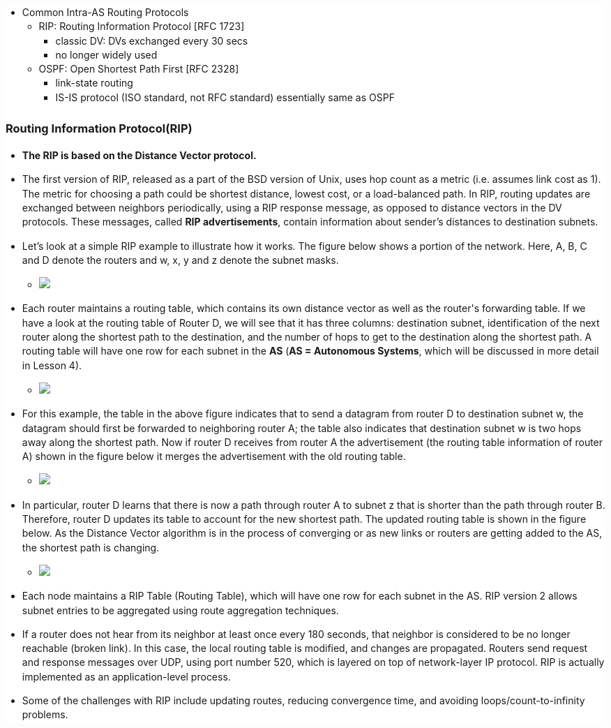* Common Intra-AS Routing Protocols
  * RIP: Routing Information Protocol [RFC 1723]
    * classic DV: DVs exchanged every 30 secs
    * no longer widely used
  * OSPF: Open Shortest Path First  [RFC 2328]
    * link-state routing
    * IS-IS protocol (ISO standard, not RFC standard) essentially same as OSPF

### Routing Information Protocol(RIP)

* **The RIP is based on the Distance Vector protocol.**

* The first version of RIP, released as a part of the BSD version of Unix, uses hop count as a metric (i.e. assumes link cost as 1). The metric for choosing a path could be shortest distance, lowest cost, or a load-balanced path. In RIP, routing updates are exchanged between neighbors periodically, using a RIP response message, as opposed to distance vectors in the DV protocols. These messages, called **RIP advertisements**, contain information about sender’s distances to destination subnets.
* Let’s look at a simple RIP example to illustrate how it works. The figure below shows a portion of the network. Here, A, B, C and D denote the routers and w, x, y and z denote the subnet masks.
  * <img src="https://i.imgur.com/qYLrL7Y.jpg" style="width: 500px" />
* Each router maintains a routing table, which contains its own distance vector as well as the router's forwarding table. If we have a look at the routing table of Router D, we will see that it has three columns: destination subnet, identification of the next router along the shortest path to the destination, and the number of hops to get to the destination along the shortest path. A routing table will have one row for each subnet in the **AS** (**AS = Autonomous Systems**, which will be discussed in more detail in Lesson 4).
  * <img src="https://i.imgur.com/36Oq2xl.jpg" style="width: 500px" />
* For this example, the table in the above figure indicates that to send a datagram from router D to destination subnet w, the datagram should first be forwarded to neighboring router A; the table also indicates that destination subnet w is two hops away along the shortest path. Now if router D receives from router A the advertisement (the routing table information of router A) shown in the figure below it merges the advertisement with the old routing table.
  * <img src="https://i.imgur.com/8HWXozX.jpg" style="width: 500px" />
* In particular, router D learns that there is now a path through router A to subnet z that is shorter than the path through router B. Therefore, router D updates its table to account for the new shortest path. The updated routing table is shown in the figure below. As the Distance Vector algorithm is in the process of converging or as new links or routers are getting added to the AS, the shortest path is changing.
  * <img src="https://i.imgur.com/837fX25.png" style="width: 500px" />

* Each node maintains a RIP Table (Routing Table), which will have one row for each subnet in the AS. RIP version 2 allows subnet entries to be aggregated using route aggregation techniques.
* If a router does not hear from its neighbor at least once every 180 seconds, that neighbor is considered to be no longer reachable (broken link). In this case, the local routing table is modified, and changes are propagated. Routers send request and response messages over UDP, using port number 520, which is layered on top of network-layer IP protocol. RIP is actually implemented as an application-level process.
* Some of the challenges with RIP include updating routes, reducing convergence time, and avoiding loops/count-to-infinity problems.
